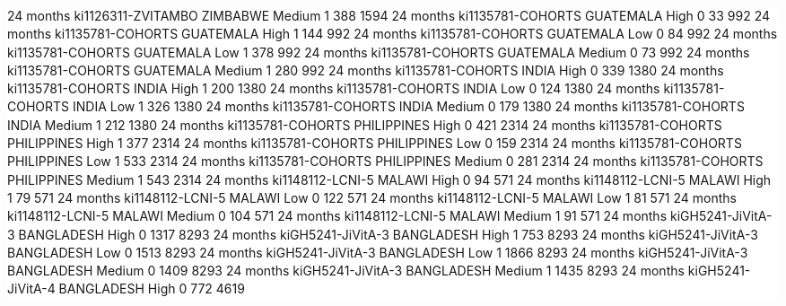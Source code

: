 24 months   ki1126311-ZVITAMBO         ZIMBABWE                       Medium            1      388    1594
24 months   ki1135781-COHORTS          GUATEMALA                      High              0       33     992
24 months   ki1135781-COHORTS          GUATEMALA                      High              1      144     992
24 months   ki1135781-COHORTS          GUATEMALA                      Low               0       84     992
24 months   ki1135781-COHORTS          GUATEMALA                      Low               1      378     992
24 months   ki1135781-COHORTS          GUATEMALA                      Medium            0       73     992
24 months   ki1135781-COHORTS          GUATEMALA                      Medium            1      280     992
24 months   ki1135781-COHORTS          INDIA                          High              0      339    1380
24 months   ki1135781-COHORTS          INDIA                          High              1      200    1380
24 months   ki1135781-COHORTS          INDIA                          Low               0      124    1380
24 months   ki1135781-COHORTS          INDIA                          Low               1      326    1380
24 months   ki1135781-COHORTS          INDIA                          Medium            0      179    1380
24 months   ki1135781-COHORTS          INDIA                          Medium            1      212    1380
24 months   ki1135781-COHORTS          PHILIPPINES                    High              0      421    2314
24 months   ki1135781-COHORTS          PHILIPPINES                    High              1      377    2314
24 months   ki1135781-COHORTS          PHILIPPINES                    Low               0      159    2314
24 months   ki1135781-COHORTS          PHILIPPINES                    Low               1      533    2314
24 months   ki1135781-COHORTS          PHILIPPINES                    Medium            0      281    2314
24 months   ki1135781-COHORTS          PHILIPPINES                    Medium            1      543    2314
24 months   ki1148112-LCNI-5           MALAWI                         High              0       94     571
24 months   ki1148112-LCNI-5           MALAWI                         High              1       79     571
24 months   ki1148112-LCNI-5           MALAWI                         Low               0      122     571
24 months   ki1148112-LCNI-5           MALAWI                         Low               1       81     571
24 months   ki1148112-LCNI-5           MALAWI                         Medium            0      104     571
24 months   ki1148112-LCNI-5           MALAWI                         Medium            1       91     571
24 months   kiGH5241-JiVitA-3          BANGLADESH                     High              0     1317    8293
24 months   kiGH5241-JiVitA-3          BANGLADESH                     High              1      753    8293
24 months   kiGH5241-JiVitA-3          BANGLADESH                     Low               0     1513    8293
24 months   kiGH5241-JiVitA-3          BANGLADESH                     Low               1     1866    8293
24 months   kiGH5241-JiVitA-3          BANGLADESH                     Medium            0     1409    8293
24 months   kiGH5241-JiVitA-3          BANGLADESH                     Medium            1     1435    8293
24 months   kiGH5241-JiVitA-4          BANGLADESH                     High              0      772    4619